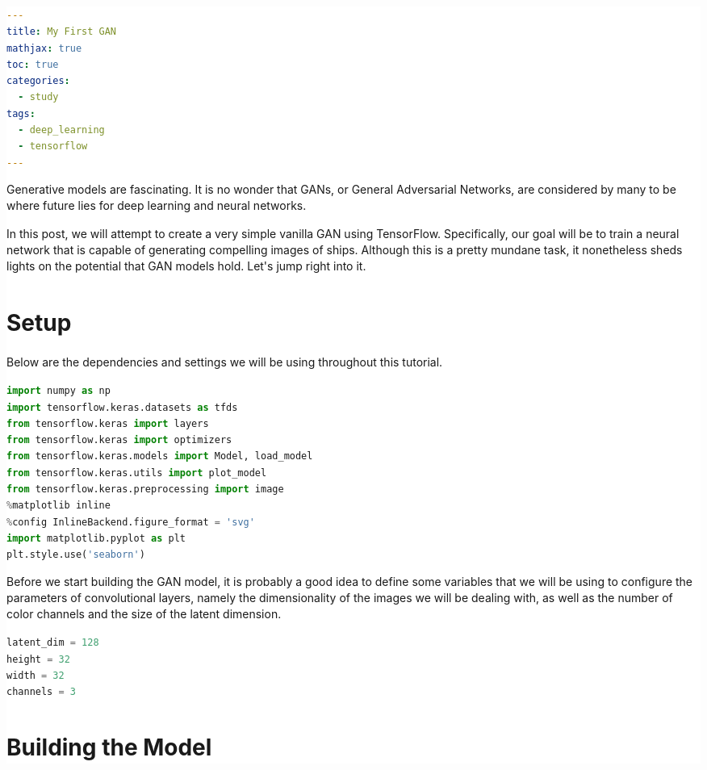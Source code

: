 ```yaml
---
title: My First GAN
mathjax: true
toc: true
categories:
  - study
tags:
  - deep_learning
  - tensorflow
---
```


Generative models are fascinating. It is no wonder that GANs, or General Adversarial Networks, are considered by many to be where future lies for deep learning and neural networks. 

In this post, we will attempt to create a very simple vanilla GAN using TensorFlow. Specifically, our goal will be to train a neural network that is capable of generating compelling images of ships. Although this is a pretty mundane task, it nonetheless sheds lights on the potential that GAN models hold. Let's jump right into it.

# Setup

Below are the dependencies and settings we will be using throughout this tutorial. 

```python
import numpy as np
import tensorflow.keras.datasets as tfds
from tensorflow.keras import layers
from tensorflow.keras import optimizers
from tensorflow.keras.models import Model, load_model
from tensorflow.keras.utils import plot_model
from tensorflow.keras.preprocessing import image
%matplotlib inline
%config InlineBackend.figure_format = 'svg'
import matplotlib.pyplot as plt
plt.style.use('seaborn')
```

Before we start building the GAN model, it is probably a good idea to define some variables that we will be using to configure the parameters of convolutional layers, namely the dimensionality of the images we will be dealing with, as well as the number of color channels and the size of the latent dimension.

```python
latent_dim = 128
height = 32
width = 32
channels = 3
```

# Building the Model
